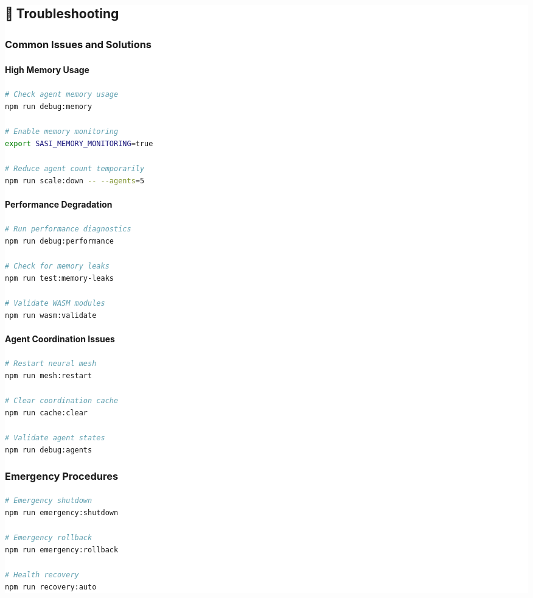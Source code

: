 ## 🚨 Troubleshooting

### Common Issues and Solutions

#### High Memory Usage
```bash
# Check agent memory usage
npm run debug:memory

# Enable memory monitoring
export SASI_MEMORY_MONITORING=true

# Reduce agent count temporarily
npm run scale:down -- --agents=5
```

#### Performance Degradation
```bash
# Run performance diagnostics
npm run debug:performance

# Check for memory leaks
npm run test:memory-leaks

# Validate WASM modules
npm run wasm:validate
```

#### Agent Coordination Issues
```bash
# Restart neural mesh
npm run mesh:restart

# Clear coordination cache
npm run cache:clear

# Validate agent states
npm run debug:agents
```

### Emergency Procedures
```bash
# Emergency shutdown
npm run emergency:shutdown

# Emergency rollback
npm run emergency:rollback

# Health recovery
npm run recovery:auto
```
